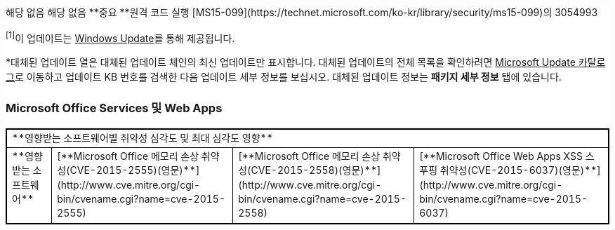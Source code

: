 </td>
<td style="border:1px solid black;">
해당 없음

</td>
<td style="border:1px solid black;">
해당 없음

</td>
<td style="border:1px solid black;">
**중요  
**원격 코드 실행

</td>
<td style="border:1px solid black;">
[MS15-099](https://technet.microsoft.com/ko-kr/library/security/ms15-099)의 3054993

</td>
</tr>
</table>
 
<sup>[1]</sup>이 업데이트는 [Windows Update](http://update.microsoft.com/microsoftupdate/v6/vistadefault.aspx?ln=ko-kr)를 통해 제공됩니다. 

\*대체된 업데이트 열은 대체된 업데이트 체인의 최신 업데이트만 표시합니다. 대체된 업데이트의 전체 목록을 확인하려면 [Microsoft Update 카탈로그](http://catalog.update.microsoft.com/v7/site/home.aspx)로 이동하고 업데이트 KB 번호를 검색한 다음 업데이트 세부 정보를 보십시오. 대체된 업데이트 정보는 **패키지 세부 정보** 탭에 있습니다.

### Microsoft Office Services 및 Web Apps

 
<table style="border:1px solid black;">
<tr>
<td style="border:1px solid black;" colspan="5">
**영향받는 소프트웨어별 취약성 심각도 및 최대 심각도 영향**

</td>
</tr>
<tr>
<td style="border:1px solid black;">
**영향받는 소프트웨어**

</td>
<td style="border:1px solid black;">
[**Microsoft Office 메모리 손상 취약성(CVE-2015-2555)(영문)**](http://www.cve.mitre.org/cgi-bin/cvename.cgi?name=cve-2015-2555)

</td>
<td style="border:1px solid black;">
[**Microsoft Office 메모리 손상 취약성(CVE-2015-2558)(영문)**](http://www.cve.mitre.org/cgi-bin/cvename.cgi?name=cve-2015-2558)

</td>
<td style="border:1px solid black;">
[**Microsoft Office Web Apps XSS 스푸핑 취약성(CVE-2015-6037)(영문)**](http://www.cve.mitre.org/cgi-bin/cvename.cgi?name=cve-2015-6037)
